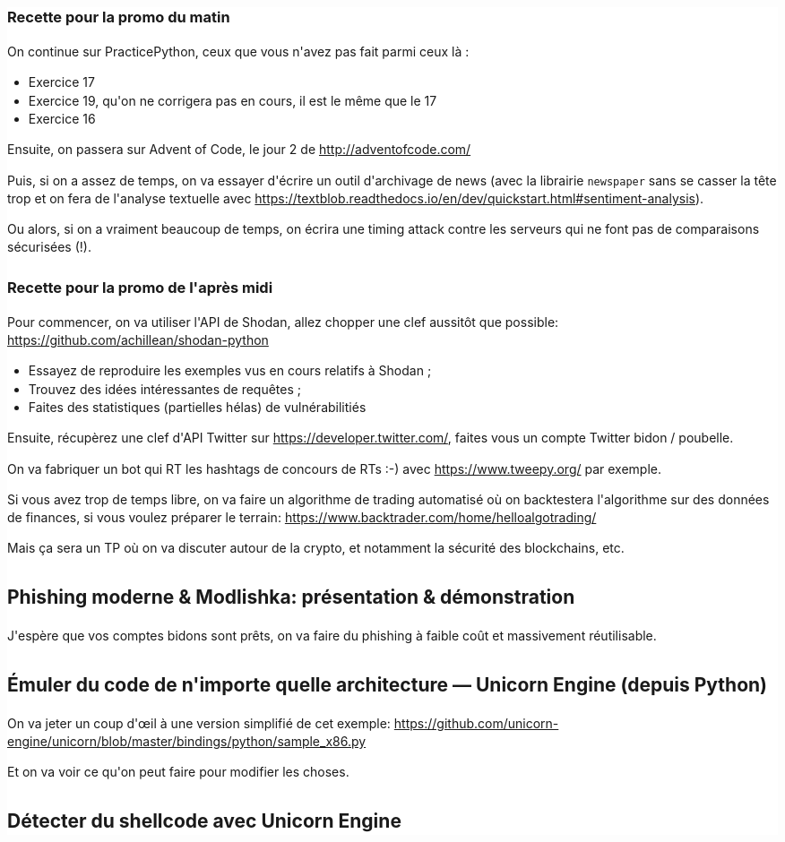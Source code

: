 ### Recette pour la promo du matin

On continue sur PracticePython, ceux que vous n'avez pas fait parmi ceux là :

- Exercice 17
- Exercice 19, qu'on ne corrigera pas en cours, il est le même que le 17
- Exercice 16

Ensuite, on passera sur Advent of Code, le jour 2 de <http://adventofcode.com/>

Puis, si on a assez de temps, on va essayer d'écrire un outil d'archivage de news (avec la librairie `newspaper` sans se casser la tête trop et on fera de l'analyse textuelle avec https://textblob.readthedocs.io/en/dev/quickstart.html#sentiment-analysis).

Ou alors, si on a vraiment beaucoup de temps, on écrira une timing attack contre les serveurs qui ne font pas de comparaisons sécurisées (!).

### Recette pour la promo de l'après midi

Pour commencer, on va utiliser l'API de Shodan, allez chopper une clef aussitôt que possible: <https://github.com/achillean/shodan-python>

- Essayez de reproduire les exemples vus en cours relatifs à Shodan ;
- Trouvez des idées intéressantes de requêtes ;
- Faites des statistiques (partielles hélas) de vulnérabilitiés

Ensuite, récupèrez une clef d'API Twitter sur <https://developer.twitter.com/>, faites vous un compte Twitter bidon / poubelle.

On va fabriquer un bot qui RT les hashtags de concours de RTs :-) avec <https://www.tweepy.org/> par exemple.

Si vous avez trop de temps libre, on va faire un algorithme de trading automatisé où on backtestera l'algorithme sur des données de finances, si vous voulez préparer le terrain: <https://www.backtrader.com/home/helloalgotrading/>

Mais ça sera un TP où on va discuter autour de la crypto, et notamment la sécurité des blockchains, etc.

## Phishing moderne & Modlishka: présentation & démonstration

J'espère que vos comptes bidons sont prêts, on va faire du phishing à faible coût et massivement réutilisable.

## Émuler du code de n'importe quelle architecture — Unicorn Engine (depuis Python)

On va jeter un coup d'œil à une version simplifié de cet exemple: <https://github.com/unicorn-engine/unicorn/blob/master/bindings/python/sample_x86.py>

Et on va voir ce qu'on peut faire pour modifier les choses.

## Détecter du shellcode avec Unicorn Engine
